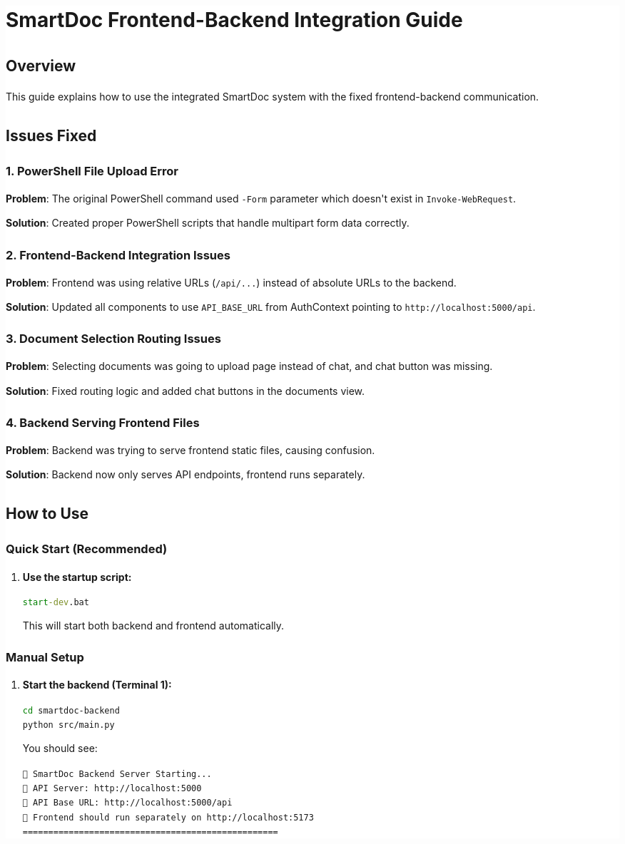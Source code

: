 # SmartDoc Frontend-Backend Integration Guide

## Overview
This guide explains how to use the integrated SmartDoc system with the fixed frontend-backend communication.

## Issues Fixed

### 1. PowerShell File Upload Error
**Problem**: The original PowerShell command used `-Form` parameter which doesn't exist in `Invoke-WebRequest`.

**Solution**: Created proper PowerShell scripts that handle multipart form data correctly.

### 2. Frontend-Backend Integration Issues
**Problem**: Frontend was using relative URLs (`/api/...`) instead of absolute URLs to the backend.

**Solution**: Updated all components to use `API_BASE_URL` from AuthContext pointing to `http://localhost:5000/api`.

### 3. Document Selection Routing Issues
**Problem**: Selecting documents was going to upload page instead of chat, and chat button was missing.

**Solution**: Fixed routing logic and added chat buttons in the documents view.

### 4. Backend Serving Frontend Files
**Problem**: Backend was trying to serve frontend static files, causing confusion.

**Solution**: Backend now only serves API endpoints, frontend runs separately.

## How to Use

### Quick Start (Recommended)

1. **Use the startup script:**
   ```cmd
   start-dev.bat
   ```
   This will start both backend and frontend automatically.

### Manual Setup

1. **Start the backend (Terminal 1):**
   ```bash
   cd smartdoc-backend
   python src/main.py
   ```
   You should see:
   ```
   🚀 SmartDoc Backend Server Starting...
   📍 API Server: http://localhost:5000
   🔗 API Base URL: http://localhost:5000/api
   📝 Frontend should run separately on http://localhost:5173
   ==================================================
   ```
